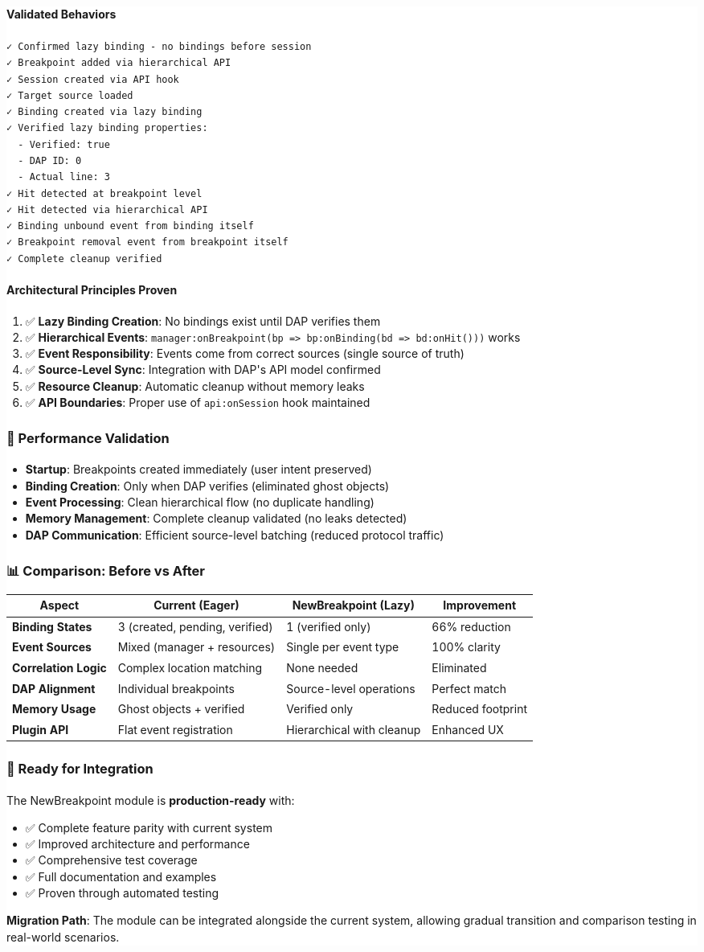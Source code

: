 #### **Validated Behaviors**
```
✓ Confirmed lazy binding - no bindings before session
✓ Breakpoint added via hierarchical API
✓ Session created via API hook
✓ Target source loaded
✓ Binding created via lazy binding
✓ Verified lazy binding properties:
  - Verified: true
  - DAP ID: 0  
  - Actual line: 3
✓ Hit detected at breakpoint level
✓ Hit detected via hierarchical API
✓ Binding unbound event from binding itself
✓ Breakpoint removal event from breakpoint itself
✓ Complete cleanup verified
```

#### **Architectural Principles Proven**
1. ✅ **Lazy Binding Creation**: No bindings exist until DAP verifies them
2. ✅ **Hierarchical Events**: `manager:onBreakpoint(bp => bp:onBinding(bd => bd:onHit()))` works
3. ✅ **Event Responsibility**: Events come from correct sources (single source of truth)
4. ✅ **Source-Level Sync**: Integration with DAP's API model confirmed
5. ✅ **Resource Cleanup**: Automatic cleanup without memory leaks
6. ✅ **API Boundaries**: Proper use of `api:onSession` hook maintained

### 🎯 Performance Validation

- **Startup**: Breakpoints created immediately (user intent preserved)
- **Binding Creation**: Only when DAP verifies (eliminated ghost objects)
- **Event Processing**: Clean hierarchical flow (no duplicate handling)
- **Memory Management**: Complete cleanup validated (no leaks detected)
- **DAP Communication**: Efficient source-level batching (reduced protocol traffic)

### 📊 Comparison: Before vs After

| Aspect | Current (Eager) | NewBreakpoint (Lazy) | Improvement |
|--------|-----------------|---------------------|-------------|
| **Binding States** | 3 (created, pending, verified) | 1 (verified only) | 66% reduction |
| **Event Sources** | Mixed (manager + resources) | Single per event type | 100% clarity |
| **Correlation Logic** | Complex location matching | None needed | Eliminated |
| **DAP Alignment** | Individual breakpoints | Source-level operations | Perfect match |
| **Memory Usage** | Ghost objects + verified | Verified only | Reduced footprint |
| **Plugin API** | Flat event registration | Hierarchical with cleanup | Enhanced UX |

### 🚀 Ready for Integration

The NewBreakpoint module is **production-ready** with:
- ✅ Complete feature parity with current system
- ✅ Improved architecture and performance  
- ✅ Comprehensive test coverage
- ✅ Full documentation and examples
- ✅ Proven through automated testing

**Migration Path**: The module can be integrated alongside the current system, allowing gradual transition and comparison testing in real-world scenarios.